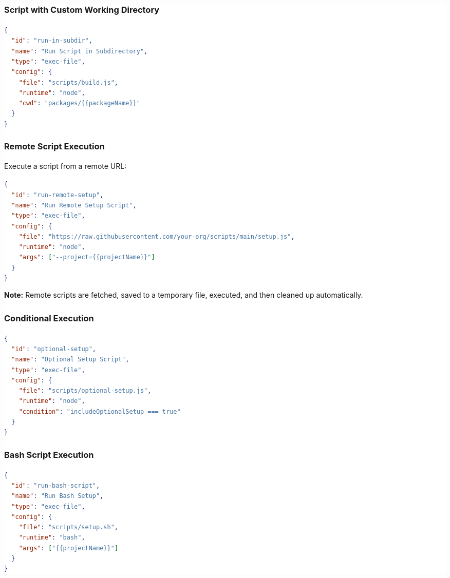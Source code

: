 ### Script with Custom Working Directory

```json
{
  "id": "run-in-subdir",
  "name": "Run Script in Subdirectory",
  "type": "exec-file",
  "config": {
    "file": "scripts/build.js",
    "runtime": "node",
    "cwd": "packages/{{packageName}}"
  }
}
```

### Remote Script Execution

Execute a script from a remote URL:

```json
{
  "id": "run-remote-setup",
  "name": "Run Remote Setup Script",
  "type": "exec-file",
  "config": {
    "file": "https://raw.githubusercontent.com/your-org/scripts/main/setup.js",
    "runtime": "node",
    "args": ["--project={{projectName}}"]
  }
}
```

**Note:** Remote scripts are fetched, saved to a temporary file, executed, and then cleaned up automatically.

### Conditional Execution

```json
{
  "id": "optional-setup",
  "name": "Optional Setup Script",
  "type": "exec-file",
  "config": {
    "file": "scripts/optional-setup.js",
    "runtime": "node",
    "condition": "includeOptionalSetup === true"
  }
}
```

### Bash Script Execution

```json
{
  "id": "run-bash-script",
  "name": "Run Bash Setup",
  "type": "exec-file",
  "config": {
    "file": "scripts/setup.sh",
    "runtime": "bash",
    "args": ["{{projectName}}"]
  }
}
```
